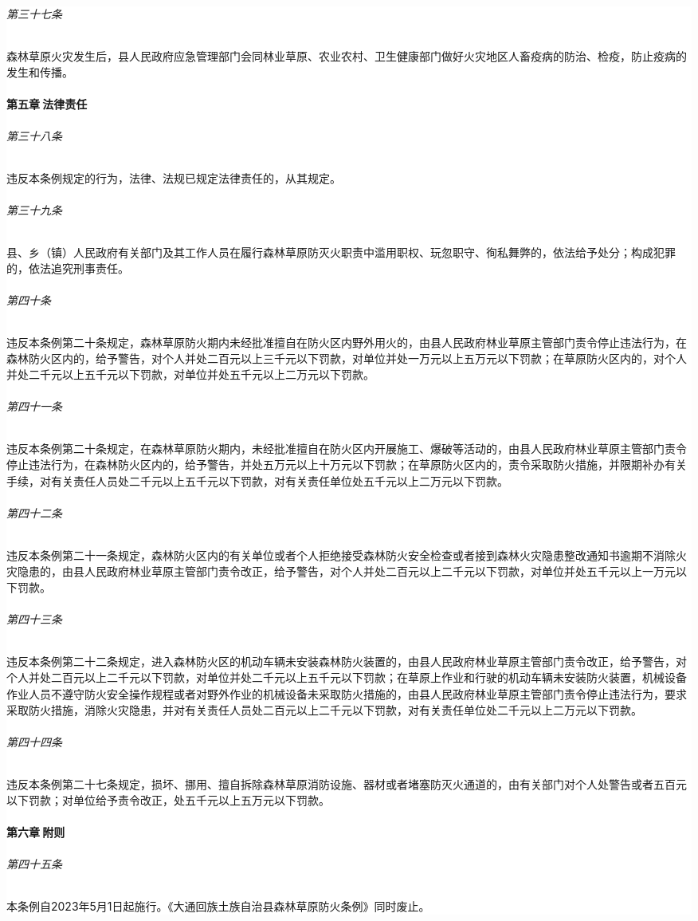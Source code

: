 ###### 第三十七条

森林草原火灾发生后，县人民政府应急管理部门会同林业草原、农业农村、卫生健康部门做好火灾地区人畜疫病的防治、检疫，防止疫病的发生和传播。

#### 第五章 法律责任

###### 第三十八条

违反本条例规定的行为，法律、法规已规定法律责任的，从其规定。

###### 第三十九条

县、乡（镇）人民政府有关部门及其工作人员在履行森林草原防灭火职责中滥用职权、玩忽职守、徇私舞弊的，依法给予处分；构成犯罪的，依法追究刑事责任。

###### 第四十条

违反本条例第二十条规定，森林草原防火期内未经批准擅自在防火区内野外用火的，由县人民政府林业草原主管部门责令停止违法行为，在森林防火区内的，给予警告，对个人并处二百元以上三千元以下罚款，对单位并处一万元以上五万元以下罚款；在草原防火区内的，对个人并处二千元以上五千元以下罚款，对单位并处五千元以上二万元以下罚款。

###### 第四十一条

违反本条例第二十条规定，在森林草原防火期内，未经批准擅自在防火区内开展施工、爆破等活动的，由县人民政府林业草原主管部门责令停止违法行为，在森林防火区内的，给予警告，并处五万元以上十万元以下罚款；在草原防火区内的，责令采取防火措施，并限期补办有关手续，对有关责任人员处二千元以上五千元以下罚款，对有关责任单位处五千元以上二万元以下罚款。

###### 第四十二条

违反本条例第二十一条规定，森林防火区内的有关单位或者个人拒绝接受森林防火安全检查或者接到森林火灾隐患整改通知书逾期不消除火灾隐患的，由县人民政府林业草原主管部门责令改正，给予警告，对个人并处二百元以上二千元以下罚款，对单位并处五千元以上一万元以下罚款。

###### 第四十三条

违反本条例第二十二条规定，进入森林防火区的机动车辆未安装森林防火装置的，由县人民政府林业草原主管部门责令改正，给予警告，对个人并处二百元以上二千元以下罚款，对单位并处二千元以上五千元以下罚款；在草原上作业和行驶的机动车辆未安装防火装置，机械设备作业人员不遵守防火安全操作规程或者对野外作业的机械设备未采取防火措施的，由县人民政府林业草原主管部门责令停止违法行为，要求采取防火措施，消除火灾隐患，并对有关责任人员处二百元以上二千元以下罚款，对有关责任单位处二千元以上二万元以下罚款。

###### 第四十四条

违反本条例第二十七条规定，损坏、挪用、擅自拆除森林草原消防设施、器材或者堵塞防灭火通道的，由有关部门对个人处警告或者五百元以下罚款；对单位给予责令改正，处五千元以上五万元以下罚款。

#### 第六章 附则

###### 第四十五条

本条例自2023年5月1日起施行。《大通回族土族自治县森林草原防火条例》同时废止。
